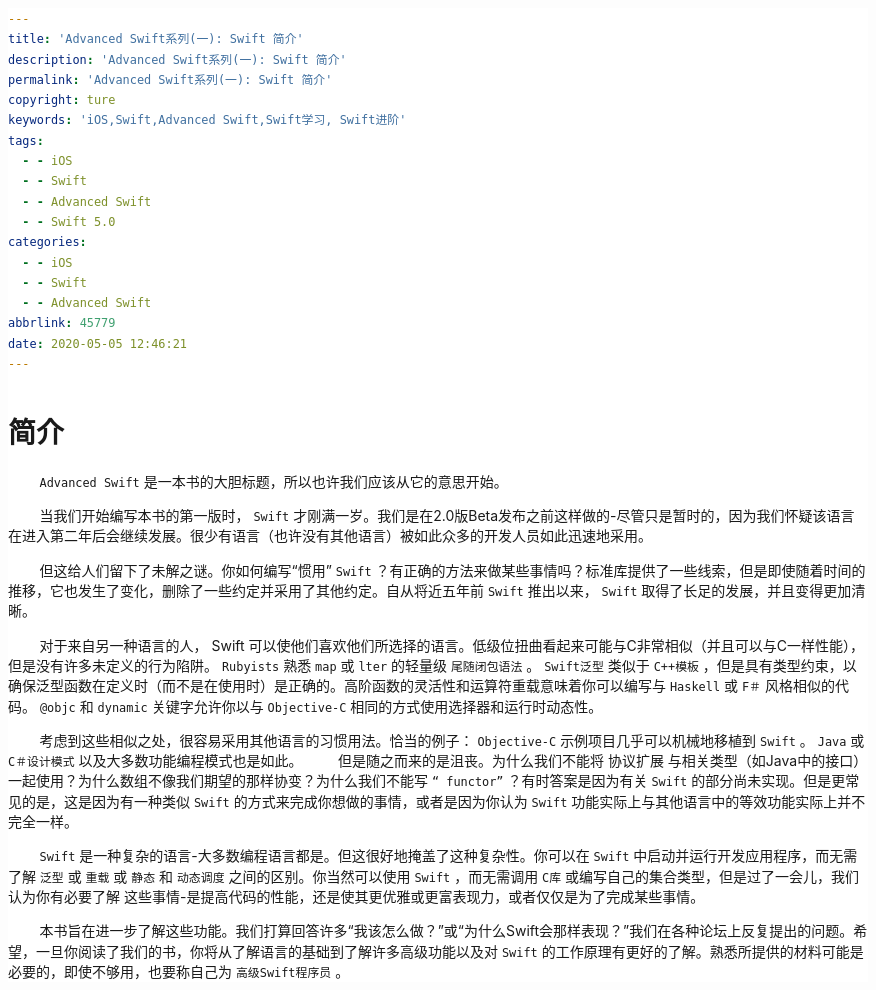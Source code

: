 ```yaml
---
title: 'Advanced Swift系列(一): Swift 简介'
description: 'Advanced Swift系列(一): Swift 简介'
permalink: 'Advanced Swift系列(一): Swift 简介'
copyright: ture
keywords: 'iOS,Swift,Advanced Swift,Swift学习, Swift进阶'
tags:
  - - iOS
  - - Swift
  - - Advanced Swift
  - - Swift 5.0
categories:
  - - iOS
  - - Swift
  - - Advanced Swift
abbrlink: 45779
date: 2020-05-05 12:46:21
---
```


# **简介**

&nbsp;&nbsp;&nbsp;&nbsp;&nbsp;&nbsp;&nbsp;&nbsp;```Advanced Swift``` 是一本书的大胆标题，所以也许我们应该从它的意思开始。

&nbsp;&nbsp;&nbsp;&nbsp;&nbsp;&nbsp;&nbsp;&nbsp;当我们开始编写本书的第一版时， ```Swift``` 才刚满一岁。我们是在2.0版Beta发布之前这样做的-尽管只是暂时的，因为我们怀疑该语言在进入第二年后会继续发展。很少有语言（也许没有其他语言）被如此众多的开发人员如此迅速地采用。

&nbsp;&nbsp;&nbsp;&nbsp;&nbsp;&nbsp;&nbsp;&nbsp;但这给人们留下了未解之谜。你如何编写“惯用”  ```Swift``` ？有正确的方法来做某些事情吗？标准库提供了一些线索，但是即使随着时间的推移，它也发生了变化，删除了一些约定并采用了其他约定。自从将近五年前 ```Swift``` 推出以来， ```Swift``` 取得了长足的发展，并且变得更加清晰。

&nbsp;&nbsp;&nbsp;&nbsp;&nbsp;&nbsp;&nbsp;&nbsp;对于来自另一种语言的人， Swift 可以使他们喜欢他们所选择的语言。低级位扭曲看起来可能与C非常相似（并且可以与C一样性能），但是没有许多未定义的行为陷阱。  ```Rubyists``` 熟悉 ```map``` 或 ```lter``` 的轻量级 ```尾随闭包语法``` 。  ```Swift泛型``` 类似于 ```C++模板``` ，但是具有类型约束，以确保泛型函数在定义时（而不是在使用时）是正确的。高阶函数的灵活性和运算符重载意味着你​​可以编写与 ```Haskell``` 或 ```F＃``` 风格相似的代码。  ```@objc``` 和 ```dynamic``` 关键字允许你以与 ```Objective-C``` 相同的方式使用选择器和运行时动态性。






&nbsp;&nbsp;&nbsp;&nbsp;&nbsp;&nbsp;&nbsp;&nbsp;考虑到这些相似之处，很容易采用其他语言的习惯用法。恰当的例子： ```Objective-C``` 示例项目几乎可以机械地移植到 ```Swift``` 。  ```Java``` 或 ```C＃设计模式``` 以及大多数功能编程模式也是如此。
&nbsp;&nbsp;&nbsp;&nbsp;&nbsp;&nbsp;&nbsp;&nbsp;但是随之而来的是沮丧。为什么我们不能将 协议扩展 与相关类型（如Java中的接口）一起使用？为什么数组不像我们期望的那样协变？为什么我们不能写 ```“ functor”``` ？有时答案是因为有关  ```Swift``` 的部分尚未实现。但是更常见的是，这是因为有一种类似 ```Swift``` 的方式来完成你想做的事情，或者是因为你认为 ```Swift``` 功能实际上与其他语言中的等效功能实际上并不完全一样。

&nbsp;&nbsp;&nbsp;&nbsp;&nbsp;&nbsp;&nbsp;&nbsp;```Swift``` 是一种复杂的语言-大多数编程语言都是。但这很好地掩盖了这种复杂性。你可以在 ```Swift``` 中启动并运行开发应用程序，而无需了解 ```泛型``` 或 ```重载``` 或 ```静态``` 和 ```动态调度``` 之间的区别。你当然可以使用 ```Swift``` ，而无需调用 ```C库``` 或编写自己的集合类型，但是过了一会儿，我们认为你有必要了解
这些事情-是提高代码的性能，还是使其更优雅或更富表现力，或者仅仅是为了完成某些事情。

&nbsp;&nbsp;&nbsp;&nbsp;&nbsp;&nbsp;&nbsp;&nbsp;本书旨在进一步了解这些功能。我们打算回答许多“我该怎么做？”或“为什么Swift会那样表现？”我们在各种论坛上反复提出的问题。希望，一旦你阅读了我们的书，你将从了解语言的基础到了解许多高级功能以及对 ```Swift``` 的工作原理有更好的了解。熟悉所提供的材料可能是必要的，即使不够用，也要称自己为 ```高级Swift程序员``` 。
